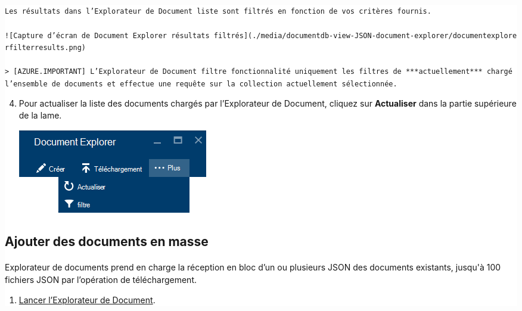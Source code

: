     Les résultats dans l’Explorateur de Document liste sont filtrés en fonction de vos critères fournis.

    ![Capture d’écran de Document Explorer résultats filtrés](./media/documentdb-view-JSON-document-explorer/documentexplorerfilterresults.png)

    > [AZURE.IMPORTANT] L’Explorateur de Document filtre fonctionnalité uniquement les filtres de ***actuellement*** chargé l’ensemble de documents et effectue une requête sur la collection actuellement sélectionnée.

4. Pour actualiser la liste des documents chargés par l’Explorateur de Document, cliquez sur **Actualiser** dans la partie supérieure de la lame.

    ![Commande d’actualisation d’écran de Document Explorer](./media/documentdb-view-JSON-document-explorer/documentexplorerrefresh.png)

## <a name="bulk-add-documents"></a>Ajouter des documents en masse

Explorateur de documents prend en charge la réception en bloc d’un ou plusieurs JSON des documents existants, jusqu'à 100 fichiers JSON par l’opération de téléchargement.  

1. [Lancer l’Explorateur de Document](#launch-document-explorer).
